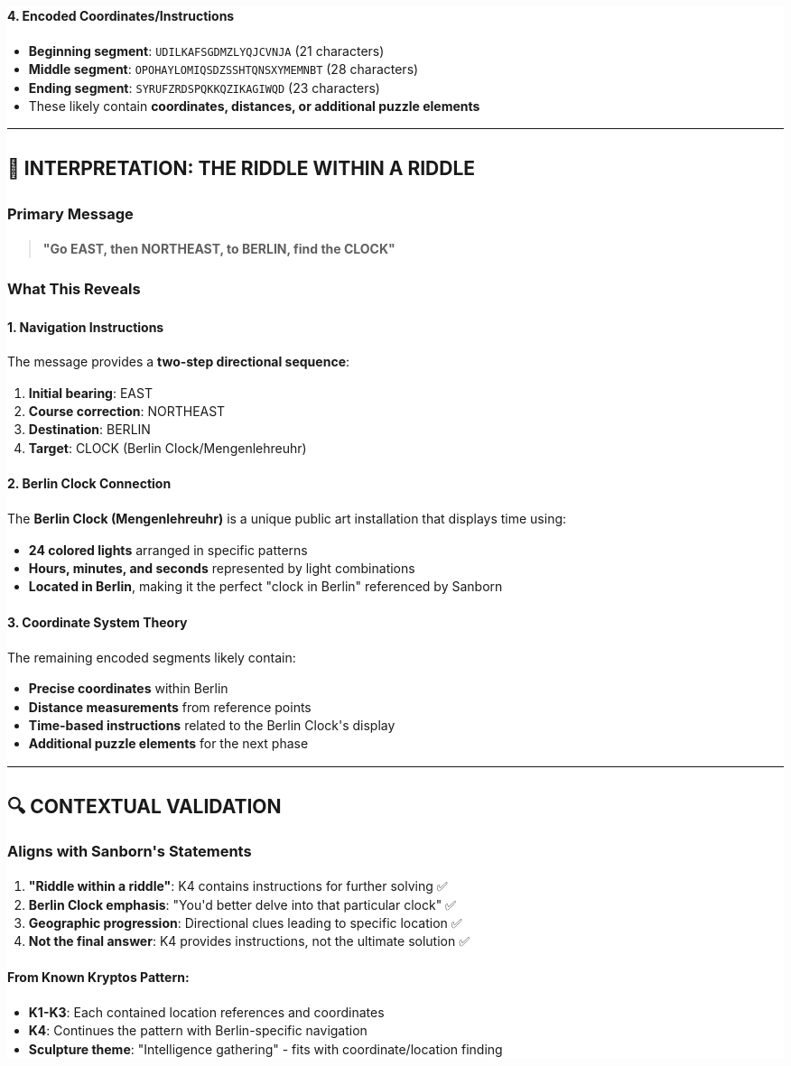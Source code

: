 #### **4. Encoded Coordinates/Instructions**
- **Beginning segment**: `UDILKAFSGDMZLYQJCVNJA` (21 characters)
- **Middle segment**: `OPOHAYLOMIQSDZSSHTQNSXYMEMNBT` (28 characters)  
- **Ending segment**: `SYRUFZRDSPQKKQZIKAGIWQD` (23 characters)
- These likely contain **coordinates, distances, or additional puzzle elements**

---

## 🧭 INTERPRETATION: THE RIDDLE WITHIN A RIDDLE

### **Primary Message**
> **"Go EAST, then NORTHEAST, to BERLIN, find the CLOCK"**

### **What This Reveals**

#### **1. Navigation Instructions**
The message provides a **two-step directional sequence**:
1. **Initial bearing**: EAST
2. **Course correction**: NORTHEAST  
3. **Destination**: BERLIN
4. **Target**: CLOCK (Berlin Clock/Mengenlehreuhr)

#### **2. Berlin Clock Connection**
The **Berlin Clock (Mengenlehreuhr)** is a unique public art installation that displays time using:
- **24 colored lights** arranged in specific patterns
- **Hours, minutes, and seconds** represented by light combinations
- **Located in Berlin**, making it the perfect "clock in Berlin" referenced by Sanborn

#### **3. Coordinate System Theory**
The remaining encoded segments likely contain:
- **Precise coordinates** within Berlin
- **Distance measurements** from reference points
- **Time-based instructions** related to the Berlin Clock's display
- **Additional puzzle elements** for the next phase

---

## 🔍 CONTEXTUAL VALIDATION

### **Aligns with Sanborn's Statements**

1. **"Riddle within a riddle"**: K4 contains instructions for further solving ✅
2. **Berlin Clock emphasis**: "You'd better delve into that particular clock" ✅  
3. **Geographic progression**: Directional clues leading to specific location ✅
4. **Not the final answer**: K4 provides instructions, not the ultimate solution ✅

#### **From Known Kryptos Pattern:**
- **K1-K3**: Each contained location references and coordinates
- **K4**: Continues the pattern with Berlin-specific navigation
- **Sculpture theme**: "Intelligence gathering" - fits with coordinate/location finding
